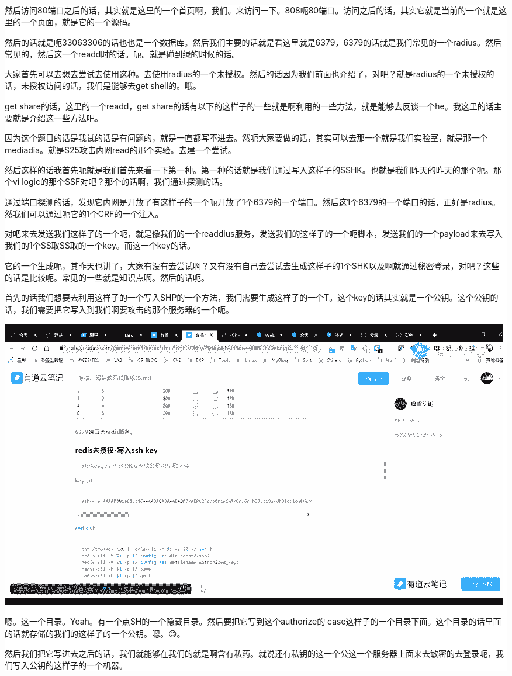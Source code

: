 然后访问80端口之后的话，其实就是这里的一个首页啊，我们。来访问一下。808呃80端口。访问之后的话，其实它就是当前的一个就是这里的一个页面，就是它的一个源码。

然后的话就是呃33063306的话也也是一个数据库。然后我们主要的话就是看这里就是6379，6379的话就是我们常见的一个radius。然后常见的，然后这一个readd时的话。呃。就是碰到绿的时候的话。

大家首先可以去想去尝试去使用这种。去使用radius的一个未授权。然后的话因为我们前面也介绍了，对吧？就是radius的一个未授权的话，未授权访问的话，我们是能够去get shell的。哦。

get share的话，这里的一个readd，get share的话有以下的这样子的一些就是啊利用的一些方法，就是能够去反谈一个he。我这里的话主要就是介绍这一些方法吧。

因为这个题目的话是我试的话是有问题的，就是一直都写不进去。然呃大家要做的话，其实可以去那一个就是我们实验室，就是那一个mediadia。就是S25攻击内网read的那个实验。去建一个尝试。

然后这样的话我首先呃就是我们首先来看一下第一种。第一种的话就是我们通过写入这样子的SSHK。也就是我们昨天的昨天的那个呃。那个vi logic的那个SSF对吧？那个的话啊，我们通过探测的话。

通过端口探测的话，发现它内网是开放了有这样子的一个呃开放了1个6379的一个端口。然后这1个6379的一个端口的话，正好是radius。然我们可以通过呃它的1个CRF的一个注入。

对吧来去发送我们这样子的一个呃，就是像我们的一个readdius服务，发送我们的这样子的一个呃脚本，发送我们的一个payload来去写入我们的1个SS取SS取的一个key。而这一个key的话。

它的一个生成呃，其昨天也讲了，大家有没有去尝试啊？又有没有自己去尝试去生成这样子的1个SHK以及啊就通过秘密登录，对吧？这些的话是比较呃。常见的一些就是知识点啊。然后的话呃。

首先的话我们想要去利用这样子的一个写入SHP的一个方法，我们需要生成这样子的一个T。这个key的话其实就是一个公钥。这个公钥的话，我们需要把它写入到我们啊要攻击的那个服务器的一个呃。



![](img/61225d1253f0f7a845b5b09bbe1d2ff1_91.png)

嗯。这一个目录。Yeah。有一个点SH的一个隐藏目录。然后要把它写到这个authorize的 case这样子的一个目录下面。这个目录的话里面的话就存储的我们的这样子的一个公钥。嗯。😊。

然后我们把它写进去之后的话，我们就能够在我们的就是啊含有私药。就说还有私钥的这一个公这一个服务器上面来去敏密的去登录呃，我们写入公钥的这样子的一个机器。


